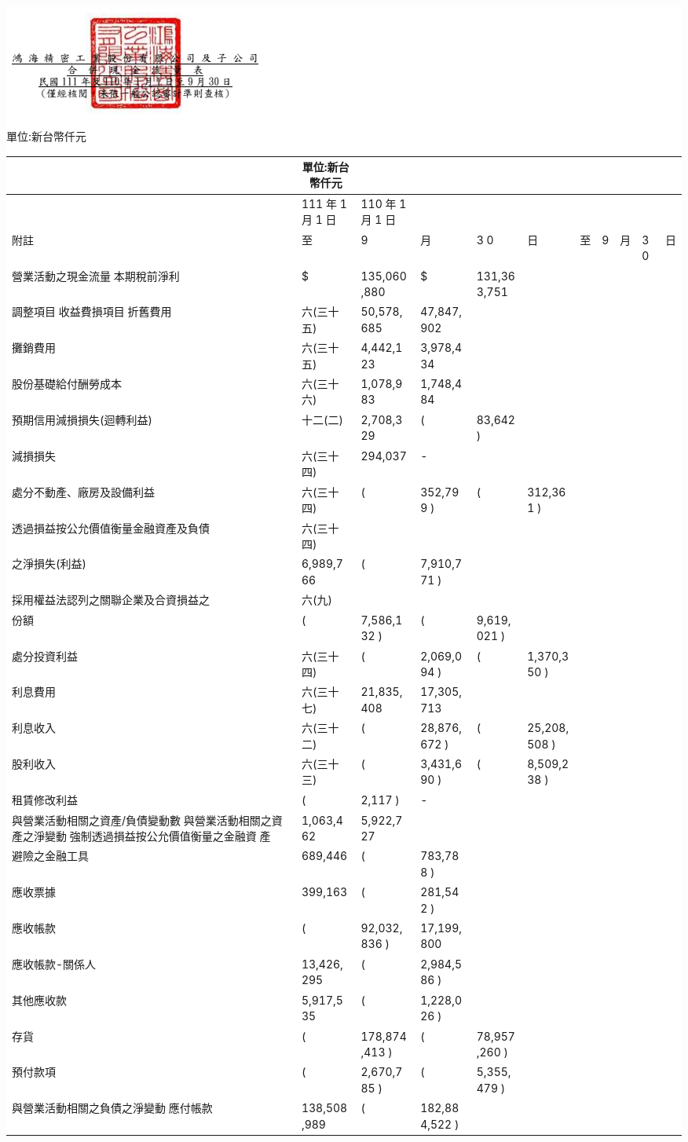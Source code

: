 

![0_image_0.png](0_image_0.png)

單位:新台幣仟元

|                                                                                                    | 單位:新台幣仟元   |                  |               |              |              |    |    |    |     |    |
|----------------------------------------------------------------------------------------------------|--------------------|------------------|---------------|--------------|--------------|----|----|----|-----|----|
|                                                                                                    | 111 年 1 月 1 日   | 110 年 1 月 1 日 |               |              |              |    |    |    |     |    |
| 附註                                                                                               | 至                 | 9                | 月            | 3 0          | 日           | 至 | 9  | 月 | 3 0 | 日 |
| 營業活動之現金流量 本期稅前淨利                                                                    | $                  | 135,060,880      | $             | 131,363,751  |              |    |    |    |     |    |
| 調整項目 收益費損項目 折舊費用                                                                     | 六(三十五)         | 50,578,685       | 47,847,902    |              |              |    |    |    |     |    |
| 攤銷費用                                                                                           | 六(三十五)         | 4,442,123        | 3,978,434     |              |              |    |    |    |     |    |
| 股份基礎給付酬勞成本                                                                               | 六(三十六)         | 1,078,983        | 1,748,484     |              |              |    |    |    |     |    |
| 預期信用減損損失(迴轉利益)                                                                         | 十二(二)           | 2,708,329        | (             | 83,642 )     |              |    |    |    |     |    |
| 減損損失                                                                                           | 六(三十四)         | 294,037          | -             |              |              |    |    |    |     |    |
| 處分不動產、廠房及設備利益                                                                         | 六(三十四)         | (                | 352,799 )     | (            | 312,361 )    |    |    |    |     |    |
| 透過損益按公允價值衡量金融資產及負債                                                               | 六(三十四)         |                  |               |              |              |    |    |    |     |    |
| 之淨損失(利益)                                                                                     | 6,989,766          | (                | 7,910,771 )   |              |              |    |    |    |     |    |
| 採用權益法認列之關聯企業及合資損益之                                                               | 六(九)             |                  |               |              |              |    |    |    |     |    |
| 份額                                                                                               | (                  | 7,586,132 )      | (             | 9,619,021 )  |              |    |    |    |     |    |
| 處分投資利益                                                                                       | 六(三十四)         | (                | 2,069,094 )   | (            | 1,370,350 )  |    |    |    |     |    |
| 利息費用                                                                                           | 六(三十七)         | 21,835,408       | 17,305,713    |              |              |    |    |    |     |    |
| 利息收入                                                                                           | 六(三十二)         | (                | 28,876,672 )  | (            | 25,208,508 ) |    |    |    |     |    |
| 股利收入                                                                                           | 六(三十三)         | (                | 3,431,690 )   | (            | 8,509,238 )  |    |    |    |     |    |
| 租賃修改利益                                                                                       | (                  | 2,117 )          | -             |              |              |    |    |    |     |    |
| 與營業活動相關之資產/負債變動數 與營業活動相關之資產之淨變動 強制透過損益按公允價值衡量之金融資 產 | 1,063,462          | 5,922,727        |               |              |              |    |    |    |     |    |
| 避險之金融工具                                                                                     | 689,446            | (                | 783,788 )     |              |              |    |    |    |     |    |
| 應收票據                                                                                           | 399,163            | (                | 281,542 )     |              |              |    |    |    |     |    |
| 應收帳款                                                                                           | (                  | 92,032,836 )     | 17,199,800    |              |              |    |    |    |     |    |
| 應收帳款-關係人                                                                                    | 13,426,295         | (                | 2,984,586 )   |              |              |    |    |    |     |    |
| 其他應收款                                                                                         | 5,917,535          | (                | 1,228,026 )   |              |              |    |    |    |     |    |
| 存貨                                                                                               | (                  | 178,874,413 )    | (             | 78,957,260 ) |              |    |    |    |     |    |
| 預付款項                                                                                           | (                  | 2,670,785 )      | (             | 5,355,479 )  |              |    |    |    |     |    |
| 與營業活動相關之負債之淨變動 應付帳款                                                              | 138,508,989        | (                | 182,884,522 ) |              |              |    |    |    |     |    |
